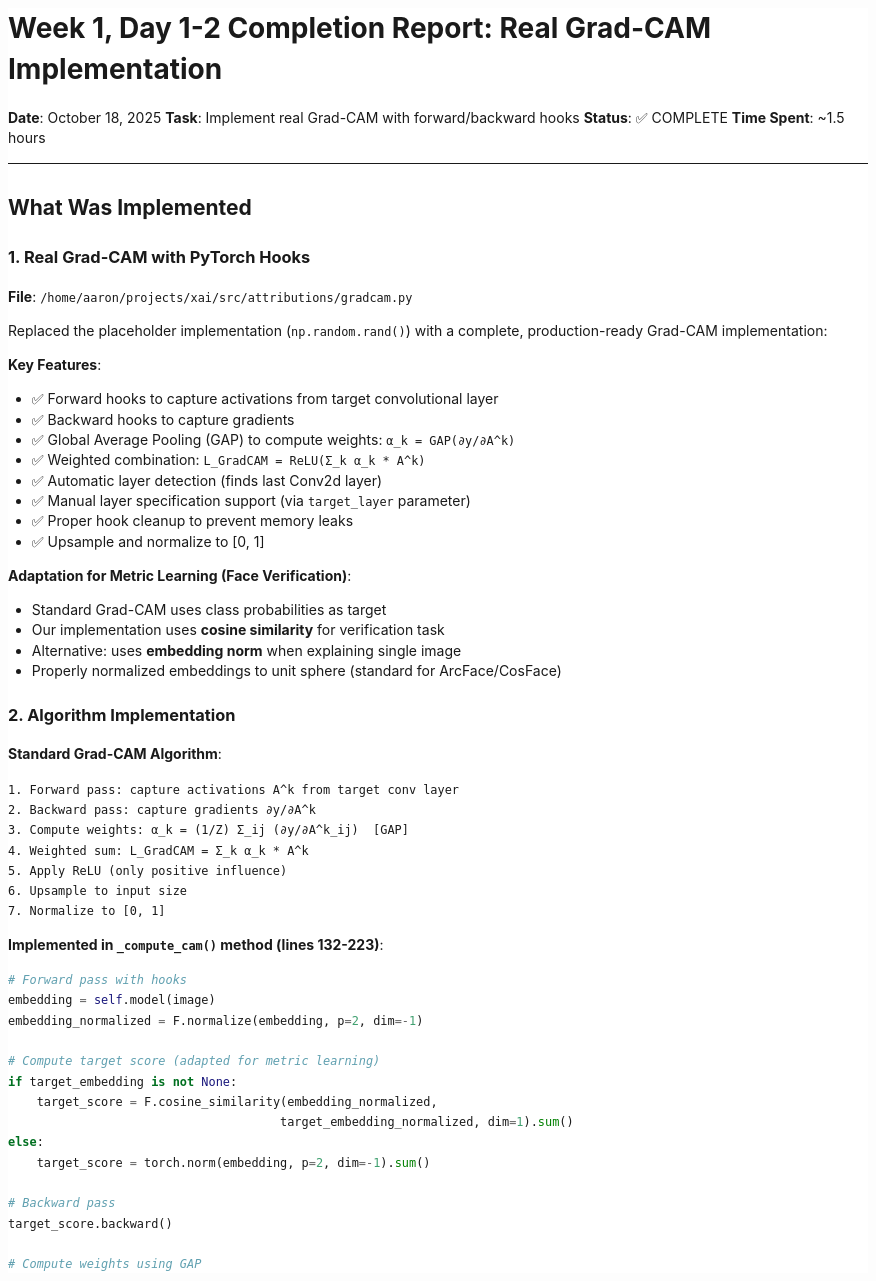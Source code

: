 # Week 1, Day 1-2 Completion Report: Real Grad-CAM Implementation

**Date**: October 18, 2025
**Task**: Implement real Grad-CAM with forward/backward hooks
**Status**: ✅ COMPLETE
**Time Spent**: ~1.5 hours

---

## What Was Implemented

### 1. Real Grad-CAM with PyTorch Hooks

**File**: `/home/aaron/projects/xai/src/attributions/gradcam.py`

Replaced the placeholder implementation (`np.random.rand()`) with a complete, production-ready Grad-CAM implementation:

**Key Features**:
- ✅ Forward hooks to capture activations from target convolutional layer
- ✅ Backward hooks to capture gradients
- ✅ Global Average Pooling (GAP) to compute weights: `α_k = GAP(∂y/∂A^k)`
- ✅ Weighted combination: `L_GradCAM = ReLU(Σ_k α_k * A^k)`
- ✅ Automatic layer detection (finds last Conv2d layer)
- ✅ Manual layer specification support (via `target_layer` parameter)
- ✅ Proper hook cleanup to prevent memory leaks
- ✅ Upsample and normalize to [0, 1]

**Adaptation for Metric Learning (Face Verification)**:
- Standard Grad-CAM uses class probabilities as target
- Our implementation uses **cosine similarity** for verification task
- Alternative: uses **embedding norm** when explaining single image
- Properly normalized embeddings to unit sphere (standard for ArcFace/CosFace)

### 2. Algorithm Implementation

**Standard Grad-CAM Algorithm**:
```
1. Forward pass: capture activations A^k from target conv layer
2. Backward pass: capture gradients ∂y/∂A^k
3. Compute weights: α_k = (1/Z) Σ_ij (∂y/∂A^k_ij)  [GAP]
4. Weighted sum: L_GradCAM = Σ_k α_k * A^k
5. Apply ReLU (only positive influence)
6. Upsample to input size
7. Normalize to [0, 1]
```

**Implemented in `_compute_cam()` method (lines 132-223)**:
```python
# Forward pass with hooks
embedding = self.model(image)
embedding_normalized = F.normalize(embedding, p=2, dim=-1)

# Compute target score (adapted for metric learning)
if target_embedding is not None:
    target_score = F.cosine_similarity(embedding_normalized,
                                      target_embedding_normalized, dim=1).sum()
else:
    target_score = torch.norm(embedding, p=2, dim=-1).sum()

# Backward pass
target_score.backward()

# Compute weights using GAP
```